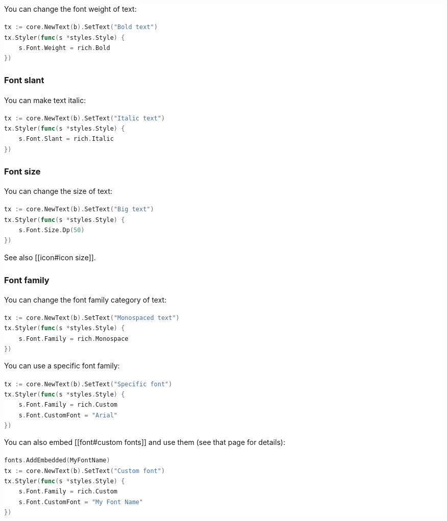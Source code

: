 You can change the font weight of text:

```Go
tx := core.NewText(b).SetText("Bold text")
tx.Styler(func(s *styles.Style) {
    s.Font.Weight = rich.Bold
})
```

### Font slant

You can make text italic:

```Go
tx := core.NewText(b).SetText("Italic text")
tx.Styler(func(s *styles.Style) {
    s.Font.Slant = rich.Italic
})
```

### Font size

You can change the size of text:

```Go
tx := core.NewText(b).SetText("Big text")
tx.Styler(func(s *styles.Style) {
    s.Font.Size.Dp(50)
})
```

See also [[icon#icon size]].

### Font family

You can change the font family category of text:

```Go
tx := core.NewText(b).SetText("Monospaced text")
tx.Styler(func(s *styles.Style) {
    s.Font.Family = rich.Monospace
})
```

You can use a specific font family:

```Go
tx := core.NewText(b).SetText("Specific font")
tx.Styler(func(s *styles.Style) {
    s.Font.Family = rich.Custom
    s.Font.CustomFont = "Arial"
})
```

You can also embed [[font#custom fonts]] and use them (see that page for details):

```go
fonts.AddEmbedded(MyFontName)
tx := core.NewText(b).SetText("Custom font")
tx.Styler(func(s *styles.Style) {
    s.Font.Family = rich.Custom
    s.Font.CustomFont = "My Font Name"
})
```
